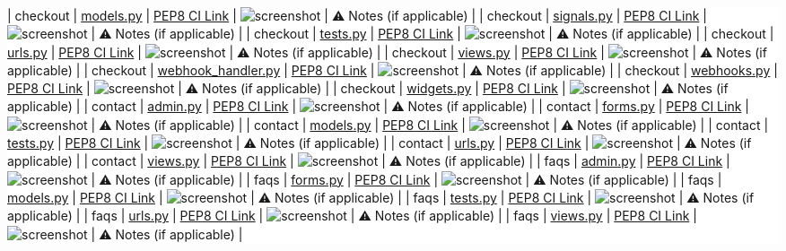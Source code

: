 | checkout | [models.py](https://github.com/mairima/nourish/blob/main/checkout/models.py) | [PEP8 CI Link](https://pep8ci.herokuapp.com/https://raw.githubusercontent.com/mairima/nourish/main/checkout/models.py) | ![screenshot](documentation/validation/py-checkout-models.png) | ⚠️ Notes (if applicable) |
| checkout | [signals.py](https://github.com/mairima/nourish/blob/main/checkout/signals.py) | [PEP8 CI Link](https://pep8ci.herokuapp.com/https://raw.githubusercontent.com/mairima/nourish/main/checkout/signals.py) | ![screenshot](documentation/validation/py-checkout-signals.png) | ⚠️ Notes (if applicable) |
| checkout | [tests.py](https://github.com/mairima/nourish/blob/main/checkout/tests.py) | [PEP8 CI Link](https://pep8ci.herokuapp.com/https://raw.githubusercontent.com/mairima/nourish/main/checkout/tests.py) | ![screenshot](documentation/validation/py-checkout-tests.png) | ⚠️ Notes (if applicable) |
| checkout | [urls.py](https://github.com/mairima/nourish/blob/main/checkout/urls.py) | [PEP8 CI Link](https://pep8ci.herokuapp.com/https://raw.githubusercontent.com/mairima/nourish/main/checkout/urls.py) | ![screenshot](documentation/validation/py-checkout-urls.png) | ⚠️ Notes (if applicable) |
| checkout | [views.py](https://github.com/mairima/nourish/blob/main/checkout/views.py) | [PEP8 CI Link](https://pep8ci.herokuapp.com/https://raw.githubusercontent.com/mairima/nourish/main/checkout/views.py) | ![screenshot](documentation/validation/py-checkout-views.png) | ⚠️ Notes (if applicable) |
| checkout | [webhook_handler.py](https://github.com/mairima/nourish/blob/main/checkout/webhook_handler.py) | [PEP8 CI Link](https://pep8ci.herokuapp.com/https://raw.githubusercontent.com/mairima/nourish/main/checkout/webhook_handler.py) | ![screenshot](documentation/validation/py-checkout-webhook_handler.png) | ⚠️ Notes (if applicable) |
| checkout | [webhooks.py](https://github.com/mairima/nourish/blob/main/checkout/webhooks.py) | [PEP8 CI Link](https://pep8ci.herokuapp.com/https://raw.githubusercontent.com/mairima/nourish/main/checkout/webhooks.py) | ![screenshot](documentation/validation/py-checkout-webhooks.png) | ⚠️ Notes (if applicable) |
| checkout | [widgets.py](https://github.com/mairima/nourish/blob/main/checkout/widgets.py) | [PEP8 CI Link](https://pep8ci.herokuapp.com/https://raw.githubusercontent.com/mairima/nourish/main/checkout/widgets.py) | ![screenshot](documentation/validation/py-checkout-widgets.png) | ⚠️ Notes (if applicable) |
| contact | [admin.py](https://github.com/mairima/nourish/blob/main/contact/admin.py) | [PEP8 CI Link](https://pep8ci.herokuapp.com/https://raw.githubusercontent.com/mairima/nourish/main/contact/admin.py) | ![screenshot](documentation/validation/py-contact-admin.png) | ⚠️ Notes (if applicable) |
| contact | [forms.py](https://github.com/mairima/nourish/blob/main/contact/forms.py) | [PEP8 CI Link](https://pep8ci.herokuapp.com/https://raw.githubusercontent.com/mairima/nourish/main/contact/forms.py) | ![screenshot](documentation/validation/py-contact-forms.png) | ⚠️ Notes (if applicable) |
| contact | [models.py](https://github.com/mairima/nourish/blob/main/contact/models.py) | [PEP8 CI Link](https://pep8ci.herokuapp.com/https://raw.githubusercontent.com/mairima/nourish/main/contact/models.py) | ![screenshot](documentation/validation/py-contact-models.png) | ⚠️ Notes (if applicable) |
| contact | [tests.py](https://github.com/mairima/nourish/blob/main/contact/tests.py) | [PEP8 CI Link](https://pep8ci.herokuapp.com/https://raw.githubusercontent.com/mairima/nourish/main/contact/tests.py) | ![screenshot](documentation/validation/py-contact-tests.png) | ⚠️ Notes (if applicable) |
| contact | [urls.py](https://github.com/mairima/nourish/blob/main/contact/urls.py) | [PEP8 CI Link](https://pep8ci.herokuapp.com/https://raw.githubusercontent.com/mairima/nourish/main/contact/urls.py) | ![screenshot](documentation/validation/py-contact-urls.png) | ⚠️ Notes (if applicable) |
| contact | [views.py](https://github.com/mairima/nourish/blob/main/contact/views.py) | [PEP8 CI Link](https://pep8ci.herokuapp.com/https://raw.githubusercontent.com/mairima/nourish/main/contact/views.py) | ![screenshot](documentation/validation/py-contact-views.png) | ⚠️ Notes (if applicable) |
| faqs | [admin.py](https://github.com/mairima/nourish/blob/main/faqs/admin.py) | [PEP8 CI Link](https://pep8ci.herokuapp.com/https://raw.githubusercontent.com/mairima/nourish/main/faqs/admin.py) | ![screenshot](documentation/validation/py-faqs-admin.png) | ⚠️ Notes (if applicable) |
| faqs | [forms.py](https://github.com/mairima/nourish/blob/main/faqs/forms.py) | [PEP8 CI Link](https://pep8ci.herokuapp.com/https://raw.githubusercontent.com/mairima/nourish/main/faqs/forms.py) | ![screenshot](documentation/validation/py-faqs-forms.png) | ⚠️ Notes (if applicable) |
| faqs | [models.py](https://github.com/mairima/nourish/blob/main/faqs/models.py) | [PEP8 CI Link](https://pep8ci.herokuapp.com/https://raw.githubusercontent.com/mairima/nourish/main/faqs/models.py) | ![screenshot](documentation/validation/py-faqs-models.png) | ⚠️ Notes (if applicable) |
| faqs | [tests.py](https://github.com/mairima/nourish/blob/main/faqs/tests.py) | [PEP8 CI Link](https://pep8ci.herokuapp.com/https://raw.githubusercontent.com/mairima/nourish/main/faqs/tests.py) | ![screenshot](documentation/validation/py-faqs-tests.png) | ⚠️ Notes (if applicable) |
| faqs | [urls.py](https://github.com/mairima/nourish/blob/main/faqs/urls.py) | [PEP8 CI Link](https://pep8ci.herokuapp.com/https://raw.githubusercontent.com/mairima/nourish/main/faqs/urls.py) | ![screenshot](documentation/validation/py-faqs-urls.png) | ⚠️ Notes (if applicable) |
| faqs | [views.py](https://github.com/mairima/nourish/blob/main/faqs/views.py) | [PEP8 CI Link](https://pep8ci.herokuapp.com/https://raw.githubusercontent.com/mairima/nourish/main/faqs/views.py) | ![screenshot](documentation/validation/py-faqs-views.png) | ⚠️ Notes (if applicable) |